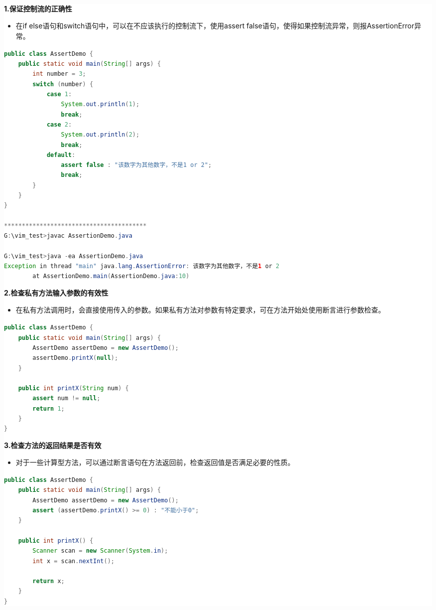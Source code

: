 **1.保证控制流的正确性**

- 在if else语句和switch语句中，可以在不应该执行的控制流下，使用assert false语句，使得如果控制流异常，则报AssertionError异常。

```java
public class AssertDemo {
    public static void main(String[] args) {
        int number = 3;
        switch (number) {
            case 1:
                System.out.println(1);
                break;
            case 2:
                System.out.println(2);
                break;
            default:
                assert false : "该数字为其他数字，不是1 or 2";
                break;
        }
    }
}

****************************************
G:\vim_test>javac AssertionDemo.java

G:\vim_test>java -ea AssertionDemo.java
Exception in thread "main" java.lang.AssertionError: 该数字为其他数字，不是1 or 2
        at AssertionDemo.main(AssertionDemo.java:10)
```

**2.检查私有方法输入参数的有效性**

- 在私有方法调用时，会直接使用传入的参数。如果私有方法对参数有特定要求，可在方法开始处使用断言进行参数检查。

```java
public class AssertDemo {
    public static void main(String[] args) {
        AssertDemo assertDemo = new AssertDemo();
        assertDemo.printX(null);
    }

    public int printX(String num) {
        assert num != null;
        return 1;
    }
}
```

**3.检查方法的返回结果是否有效**

- 对于一些计算型方法，可以通过断言语句在方法返回前，检查返回值是否满足必要的性质。

```java
public class AssertDemo {
    public static void main(String[] args) {
        AssertDemo assertDemo = new AssertDemo();
        assert (assertDemo.printX() >= 0) : "不能小于0";
    }

    public int printX() {
        Scanner scan = new Scanner(System.in);
        int x = scan.nextInt();

        return x;
    }
}
```
